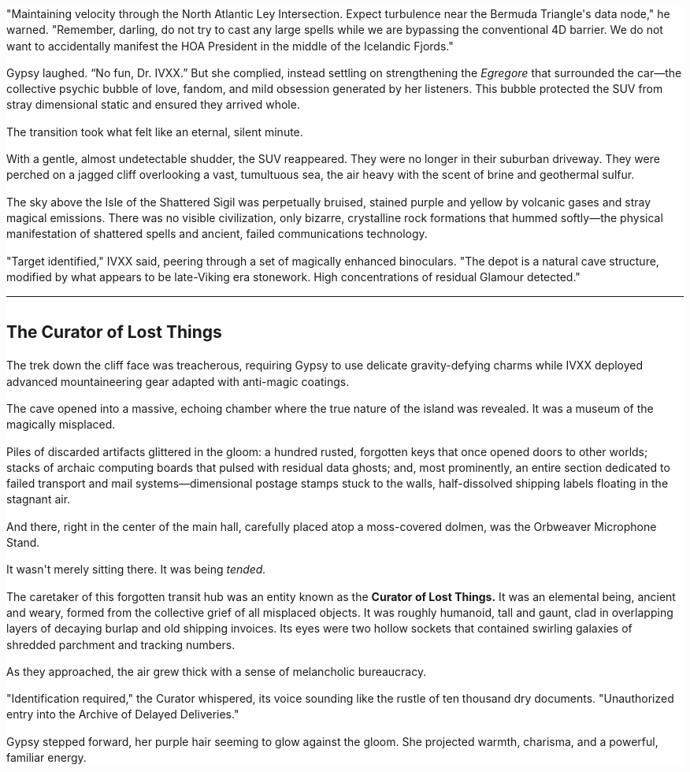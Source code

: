 "Maintaining velocity through the North Atlantic Ley Intersection. Expect turbulence near the Bermuda Triangle's data node," he warned. "Remember, darling, do not try to cast any large spells while we are bypassing the conventional 4D barrier. We do not want to accidentally manifest the HOA President in the middle of the Icelandic Fjords."

Gypsy laughed. “No fun, Dr. IVXX.” But she complied, instead settling on strengthening the *Egregore* that surrounded the car—the collective psychic bubble of love, fandom, and mild obsession generated by her listeners. This bubble protected the SUV from stray dimensional static and ensured they arrived whole.

The transition took what felt like an eternal, silent minute.

With a gentle, almost undetectable shudder, the SUV reappeared. They were no longer in their suburban driveway. They were perched on a jagged cliff overlooking a vast, tumultuous sea, the air heavy with the scent of brine and geothermal sulfur.

The sky above the Isle of the Shattered Sigil was perpetually bruised, stained purple and yellow by volcanic gases and stray magical emissions. There was no visible civilization, only bizarre, crystalline rock formations that hummed softly—the physical manifestation of shattered spells and ancient, failed communications technology.

"Target identified," IVXX said, peering through a set of magically enhanced binoculars. "The depot is a natural cave structure, modified by what appears to be late-Viking era stonework. High concentrations of residual Glamour detected."

***

## The Curator of Lost Things

The trek down the cliff face was treacherous, requiring Gypsy to use delicate gravity-defying charms while IVXX deployed advanced mountaineering gear adapted with anti-magic coatings.

The cave opened into a massive, echoing chamber where the true nature of the island was revealed. It was a museum of the magically misplaced.

Piles of discarded artifacts glittered in the gloom: a hundred rusted, forgotten keys that once opened doors to other worlds; stacks of archaic computing boards that pulsed with residual data ghosts; and, most prominently, an entire section dedicated to failed transport and mail systems—dimensional postage stamps stuck to the walls, half-dissolved shipping labels floating in the stagnant air.

And there, right in the center of the main hall, carefully placed atop a moss-covered dolmen, was the Orbweaver Microphone Stand.

It wasn't merely sitting there. It was being *tended.*

The caretaker of this forgotten transit hub was an entity known as the **Curator of Lost Things.** It was an elemental being, ancient and weary, formed from the collective grief of all misplaced objects. It was roughly humanoid, tall and gaunt, clad in overlapping layers of decaying burlap and old shipping invoices. Its eyes were two hollow sockets that contained swirling galaxies of shredded parchment and tracking numbers.

As they approached, the air grew thick with a sense of melancholic bureaucracy.

"Identification required," the Curator whispered, its voice sounding like the rustle of ten thousand dry documents. "Unauthorized entry into the Archive of Delayed Deliveries."

Gypsy stepped forward, her purple hair seeming to glow against the gloom. She projected warmth, charisma, and a powerful, familiar energy.
